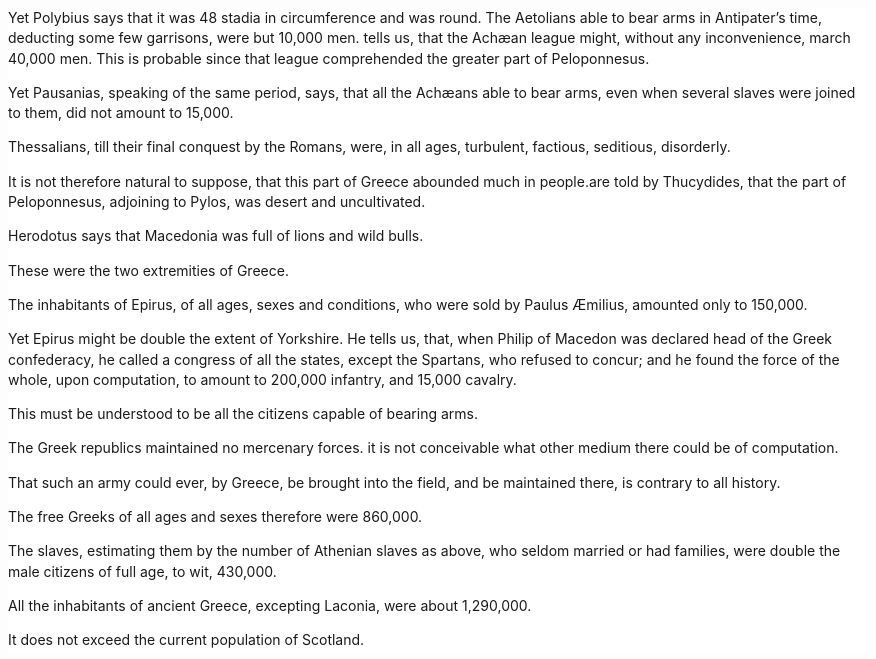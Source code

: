 Yet Polybius says that it was 48 stadia in circumference and was round. The Aetolians able to bear arms in Antipater’s time, deducting some few garrisons, were but 10,000 men. tells us, that the Achæan league might, without any inconvenience, march 40,000 men. This is probable since that league comprehended the greater part of Peloponnesus. 

Yet Pausanias, speaking of the same period, says, that all the Achæans able to bear arms, even when several slaves were joined to them, did not amount to 15,000.

Thessalians, till their final conquest by the Romans, were, in all ages, turbulent, factious, seditious, disorderly.

It is not therefore natural to suppose, that this part of Greece abounded much in people.are told by Thucydides, that the part of Peloponnesus, adjoining to Pylos, was desert and uncultivated. 

Herodotus says that Macedonia was full of lions and wild bulls.  

These were the two extremities of Greece.

The inhabitants of Epirus, of all ages, sexes and conditions, who were sold by Paulus Æmilius, amounted only to 150,000.

Yet Epirus might be double the extent of Yorkshire. He tells us, that, when Philip of Macedon was declared head of the Greek confederacy, he called a congress of all the states, except the Spartans, who refused to concur; and he found the force of the whole, upon computation, to amount to 200,000 infantry, and 15,000 cavalry. 

This must be understood to be all the citizens capable of bearing arms. 

The Greek republics maintained no mercenary forces. it is not conceivable what other medium there could be of computation. 

That such an army could ever, by Greece, be brought into the field, and be maintained there, is contrary to all history. 


The free Greeks of all ages and sexes therefore were 860,000. 

The slaves, estimating them by the number of Athenian slaves as above, who seldom married or had families, were double the male citizens of full age, to wit, 430,000. 

All the inhabitants of ancient Greece, excepting Laconia, were about 1,290,000. 

It does not exceed the current population of Scotland. 

